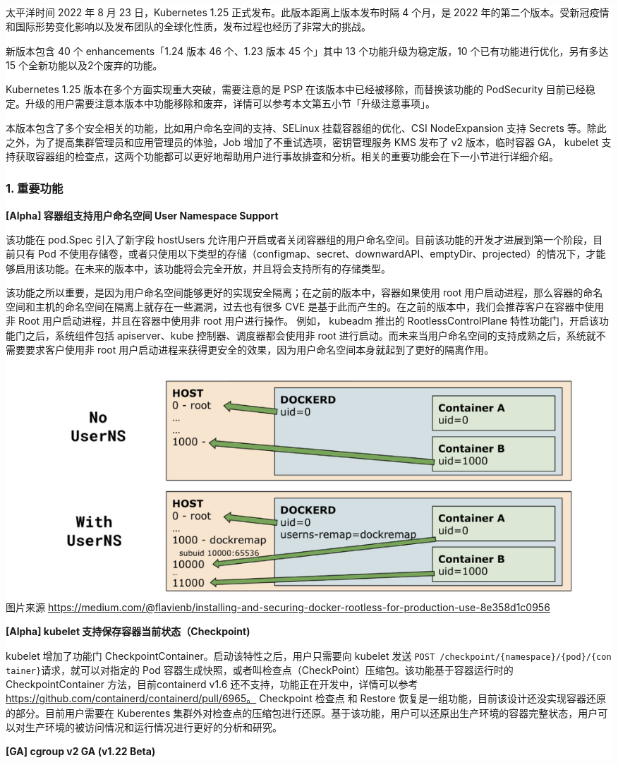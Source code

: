 太平洋时间 2022 年 8 月 23 日，Kubernetes 1.25 正式发布。此版本距离上版本发布时隔 4 个月，是 2022 年的第二个版本。受新冠疫情和国际形势变化影响以及发布团队的全球化性质，发布过程也经历了非常大的挑战。

新版本包含 40 个 enhancements「1.24 版本 46 个、1.23 版本 45 个」其中 13 个功能升级为稳定版，10 个已有功能进行优化，另有多达 15 个全新功能以及2个废弃的功能。

Kubernetes 1.25 版本在多个方面实现重大突破，需要注意的是 PSP 在该版本中已经被移除，而替换该功能的 PodSecurity 目前已经稳定。升级的用户需要注意本版本中功能移除和废弃，详情可以参考本文第五小节「升级注意事项」。

本版本包含了多个安全相关的功能，比如用户命名空间的支持、SELinux 挂载容器组的优化、CSI NodeExpansion 支持 Secrets 等。除此之外，为了提高集群管理员和应用管理员的体验，Job 增加了不重试选项，密钥管理服务 KMS 发布了 v2 版本，临时容器 GA， kubelet 支持获取容器组的检查点，这两个功能都可以更好地帮助用户进行事故排查和分析。相关的重要功能会在下一小节进行详细介绍。


### 1. 重要功能

**[Alpha] 容器组支持用户命名空间 User Namespace Support**

该功能在 pod.Spec 引入了新字段 hostUsers 允许用户开启或者关闭容器组的用户命名空间。目前该功能的开发才进展到第一个阶段，目前只有 Pod 不使用存储卷，或者只使用以下类型的存储（configmap、secret、downwardAPI、emptyDir、projected）的情况下，才能够启用该功能。在未来的版本中，该功能将会完全开放，并且将会支持所有的存储类型。

该功能之所以重要，是因为用户命名空间能够更好的实现安全隔离；在之前的版本中，容器如果使用 root 用户启动进程，那么容器的命名空间和主机的命名空间在隔离上就存在一些漏洞，过去也有很多 CVE 是基于此而产生的。在之前的版本中，我们会推荐客户在容器中使用非 Root 用户启动进程，并且在容器中使用非 root 用户进行操作。
例如， kubeadm 推出的 RootlessControlPlane 特性功能门，开启该功能门之后，系统组件包括 apiserver、kube 控制器、调度器都会使用非 root 进行启动。而未来当用户命名空间的支持成熟之后，系统就不需要要求客户使用非 root 用户启动进程来获得更安全的效果，因为用户命名空间本身就起到了更好的隔离作用。
![user-namespace](./user-namespace.png)
图片来源 https://medium.com/@flavienb/installing-and-securing-docker-rootless-for-production-use-8e358d1c0956

**[Alpha] kubelet 支持保存容器当前状态（Checkpoint)**

kubelet 增加了功能门 CheckpointContainer。启动该特性之后，用户只需要向 kubelet 发送 `POST /checkpoint/{namespace}/{pod}/{container}`请求，就可以对指定的 Pod 容器生成快照，或者叫检查点（CheckPoint）压缩包。该功能基于容器运行时的 CheckpointContainer 方法，目前containerd v1.6 还不支持，功能正在开发中，详情可以参考 https://github.com/containerd/containerd/pull/6965。
Checkpoint 检查点 和 Restore 恢复是一组功能，目前该设计还没实现容器还原的部分。目前用户需要在 Kuberentes 集群外对检查点的压缩包进行还原。基于该功能，用户可以还原出生产环境的容器完整状态，用户可以对生产环境的被访问情况和运行情况进行更好的分析和研究。

**[GA] cgroup v2 GA (v1.22 Beta)**
